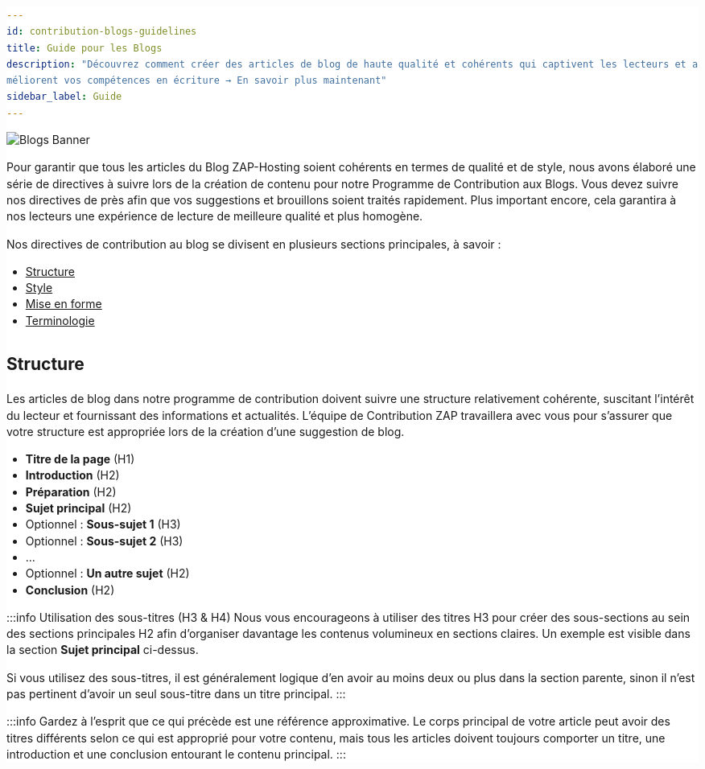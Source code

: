 ```yaml
---
id: contribution-blogs-guidelines
title: Guide pour les Blogs
description: "Découvrez comment créer des articles de blog de haute qualité et cohérents qui captivent les lecteurs et améliorent vos compétences en écriture → En savoir plus maintenant"
sidebar_label: Guide
---
```


![Blogs Banner](https://screensaver01.zap-hosting.com/index.php/s/ysxLZ26K3dSRLJQ/preview)

Pour garantir que tous les articles du Blog ZAP-Hosting soient cohérents en termes de qualité et de style, nous avons élaboré une série de directives à suivre lors de la création de contenu pour notre Programme de Contribution aux Blogs. Vous devez suivre nos directives de près afin que vos suggestions et brouillons soient traités rapidement. Plus important encore, cela garantira à nos lecteurs une expérience de lecture de meilleure qualité et plus homogène.

Nos directives de contribution au blog se divisent en plusieurs sections principales, à savoir :

- [Structure](#structure)
- [Style](#style)
- [Mise en forme](#formatting)
- [Terminologie](#terminology)

## Structure

Les articles de blog dans notre programme de contribution doivent suivre une structure relativement cohérente, suscitant l’intérêt du lecteur et fournissant des informations et actualités. L’équipe de Contribution ZAP travaillera avec vous pour s’assurer que votre structure est appropriée lors de la création d’une suggestion de blog.

- **Titre de la page** (H1)
- **Introduction** (H2) 
- **Préparation** (H2)
- **Sujet principal** (H2)
- Optionnel : **Sous-sujet 1** (H3)
- Optionnel : **Sous-sujet 2** (H3)
- ...
- Optionnel : **Un autre sujet** (H2)
- **Conclusion** (H2)

:::info Utilisation des sous-titres (H3 & H4)
Nous vous encourageons à utiliser des titres H3 pour créer des sous-sections au sein des sections principales H2 afin d’organiser davantage les contenus volumineux en sections claires. Un exemple est visible dans la section **Sujet principal** ci-dessus.

Si vous utilisez des sous-titres, il est généralement logique d’en avoir au moins deux ou plus dans la section parente, sinon il n’est pas pertinent d’avoir un seul sous-titre dans un titre principal.
:::

:::info
Gardez à l’esprit que ce qui précède est une référence approximative. Le corps principal de votre article peut avoir des titres différents selon ce qui est approprié pour votre contenu, mais tous les articles doivent toujours comporter un titre, une introduction et une conclusion entourant le contenu principal.
:::
